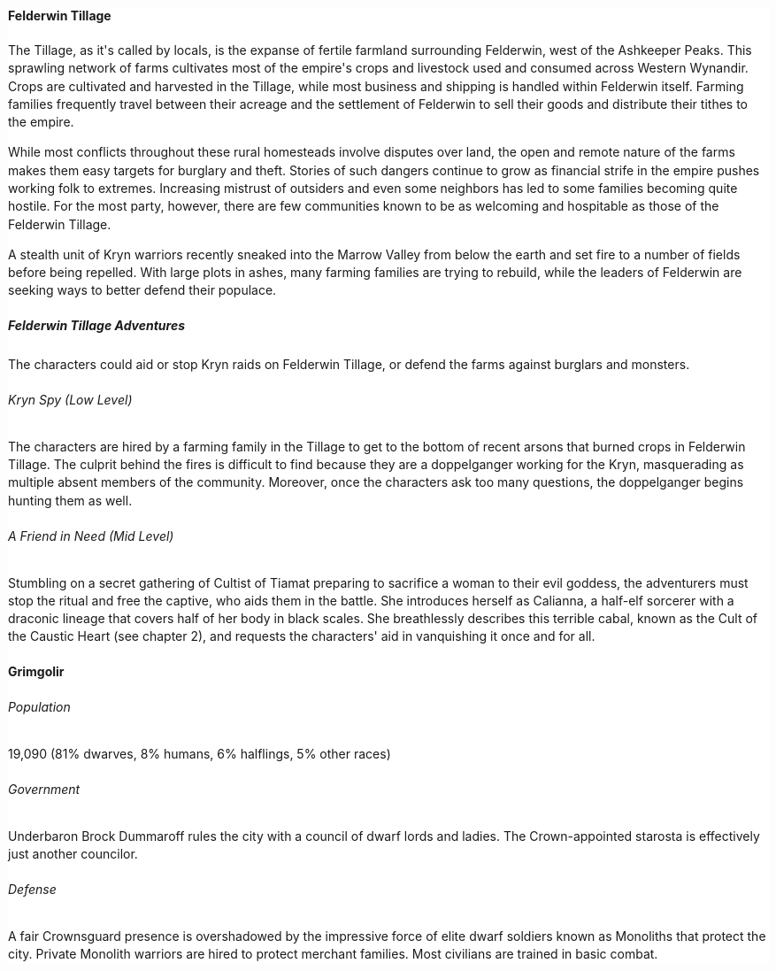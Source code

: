 #### Felderwin Tillage

The Tillage, as it's called by locals, is the expanse of fertile farmland surrounding Felderwin, west of the Ashkeeper Peaks. This sprawling network of farms cultivates most of the empire's crops and livestock used and consumed across Western Wynandir. Crops are cultivated and harvested in the Tillage, while most business and shipping is handled within Felderwin itself. Farming families frequently travel between their acreage and the settlement of Felderwin to sell their goods and distribute their tithes to the empire.

While most conflicts throughout these rural homesteads involve disputes over land, the open and remote nature of the farms makes them easy targets for burglary and theft. Stories of such dangers continue to grow as financial strife in the empire pushes working folk to extremes. Increasing mistrust of outsiders and even some neighbors has led to some families becoming quite hostile. For the most party, however, there are few communities known to be as welcoming and hospitable as those of the Felderwin Tillage.

A stealth unit of Kryn warriors recently sneaked into the Marrow Valley from below the earth and set fire to a number of fields before being repelled. With large plots in ashes, many farming families are trying to rebuild, while the leaders of Felderwin are seeking ways to better defend their populace.

##### Felderwin Tillage Adventures

The characters could aid or stop Kryn raids on Felderwin Tillage, or defend the farms against burglars and monsters.

###### Kryn Spy (Low Level)

The characters are hired by a farming family in the Tillage to get to the bottom of recent arsons that burned crops in Felderwin Tillage. The culprit behind the fires is difficult to find because they are a doppelganger working for the Kryn, masquerading as multiple absent members of the community. Moreover, once the characters ask too many questions, the doppelganger begins hunting them as well.

###### A Friend in Need (Mid Level)

Stumbling on a secret gathering of Cultist of Tiamat preparing to sacrifice a woman to their evil goddess, the adventurers must stop the ritual and free the captive, who aids them in the battle. She introduces herself as Calianna, a half-elf sorcerer with a draconic lineage that covers half of her body in black scales. She breathlessly describes this terrible cabal, known as the Cult of the Caustic Heart (see chapter 2), and requests the characters' aid in vanquishing it once and for all.

#### Grimgolir

###### Population

19,090 (81% dwarves, 8% humans, 6% halflings, 5% other races)

###### Government

Underbaron Brock Dummaroff rules the city with a council of dwarf lords and ladies. The Crown-appointed starosta is effectively just another councilor.

###### Defense

A fair Crownsguard presence is overshadowed by the impressive force of elite dwarf soldiers known as Monoliths that protect the city. Private Monolith warriors are hired to protect merchant families. Most civilians are trained in basic combat.
